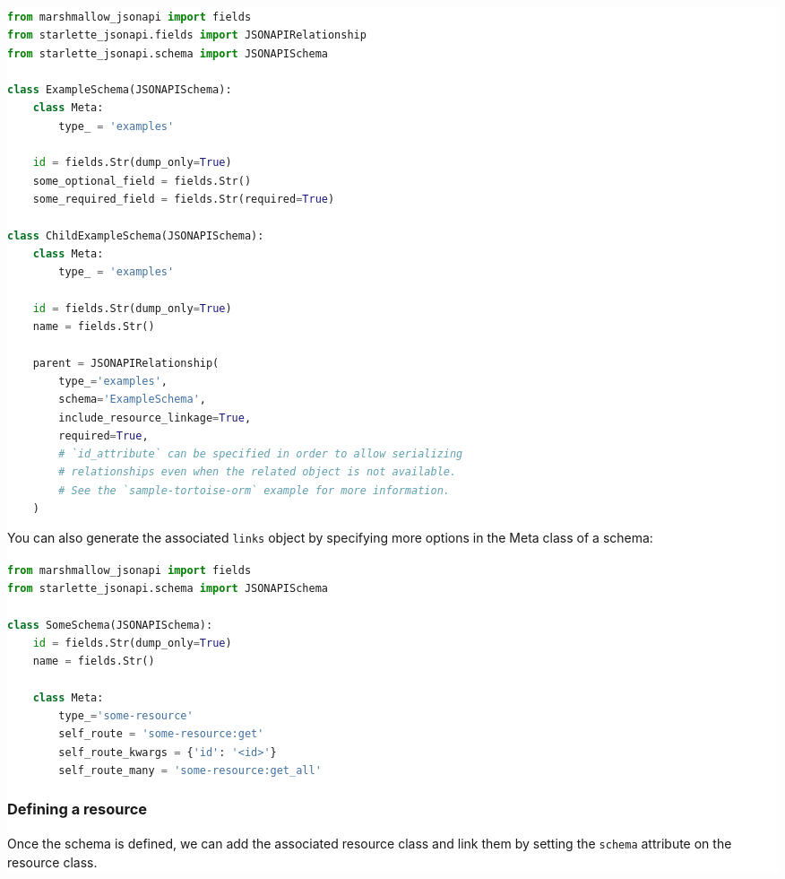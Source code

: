 ```python
from marshmallow_jsonapi import fields
from starlette_jsonapi.fields import JSONAPIRelationship
from starlette_jsonapi.schema import JSONAPISchema

class ExampleSchema(JSONAPISchema):
    class Meta:
        type_ = 'examples'

    id = fields.Str(dump_only=True)
    some_optional_field = fields.Str()
    some_required_field = fields.Str(required=True)

class ChildExampleSchema(JSONAPISchema):
    class Meta:
        type_ = 'examples'

    id = fields.Str(dump_only=True)
    name = fields.Str()

    parent = JSONAPIRelationship(
        type_='examples',
        schema='ExampleSchema',
        include_resource_linkage=True,
        required=True,
        # `id_attribute` can be specified in order to allow serializing
        # relationships even when the related object is not available.
        # See the `sample-tortoise-orm` example for more information.
    )
```

You can also generate the associated `links` object by specifying more options in the Meta class of a schema:
```python
from marshmallow_jsonapi import fields
from starlette_jsonapi.schema import JSONAPISchema

class SomeSchema(JSONAPISchema):
    id = fields.Str(dump_only=True)
    name = fields.Str()

    class Meta:
        type_='some-resource'
        self_route = 'some-resource:get'
        self_route_kwargs = {'id': '<id>'}
        self_route_many = 'some-resource:get_all'
```

### Defining a resource

Once the schema is defined, we can add the associated resource class and link them by setting the `schema` attribute
on the resource class.
